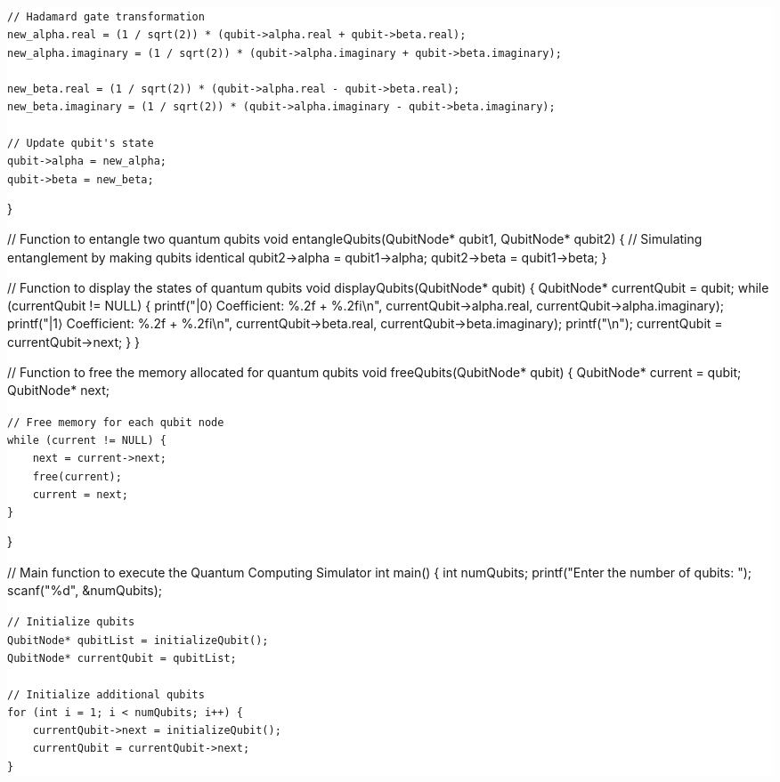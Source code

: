     // Hadamard gate transformation
    new_alpha.real = (1 / sqrt(2)) * (qubit->alpha.real + qubit->beta.real);
    new_alpha.imaginary = (1 / sqrt(2)) * (qubit->alpha.imaginary + qubit->beta.imaginary);

    new_beta.real = (1 / sqrt(2)) * (qubit->alpha.real - qubit->beta.real);
    new_beta.imaginary = (1 / sqrt(2)) * (qubit->alpha.imaginary - qubit->beta.imaginary);

    // Update qubit's state
    qubit->alpha = new_alpha;
    qubit->beta = new_beta;
}

// Function to entangle two quantum qubits
void entangleQubits(QubitNode* qubit1, QubitNode* qubit2) {
    // Simulating entanglement by making qubits identical
    qubit2->alpha = qubit1->alpha;
    qubit2->beta = qubit1->beta;
}

// Function to display the states of quantum qubits
void displayQubits(QubitNode* qubit) {
    QubitNode* currentQubit = qubit;
    while (currentQubit != NULL) {
        printf("|0⟩ Coefficient: %.2f + %.2fi\n", currentQubit->alpha.real, currentQubit->alpha.imaginary);
        printf("|1⟩ Coefficient: %.2f + %.2fi\n", currentQubit->beta.real, currentQubit->beta.imaginary);
        printf("\n");
        currentQubit = currentQubit->next;
    }
}

// Function to free the memory allocated for quantum qubits
void freeQubits(QubitNode* qubit) {
    QubitNode* current = qubit;
    QubitNode* next;

    // Free memory for each qubit node
    while (current != NULL) {
        next = current->next;
        free(current);
        current = next;
    }
}

// Main function to execute the Quantum Computing Simulator
int main() {
    int numQubits;
    printf("Enter the number of qubits: ");
    scanf("%d", &numQubits);

    // Initialize qubits
    QubitNode* qubitList = initializeQubit();
    QubitNode* currentQubit = qubitList;

    // Initialize additional qubits
    for (int i = 1; i < numQubits; i++) {
        currentQubit->next = initializeQubit();
        currentQubit = currentQubit->next;
    }
